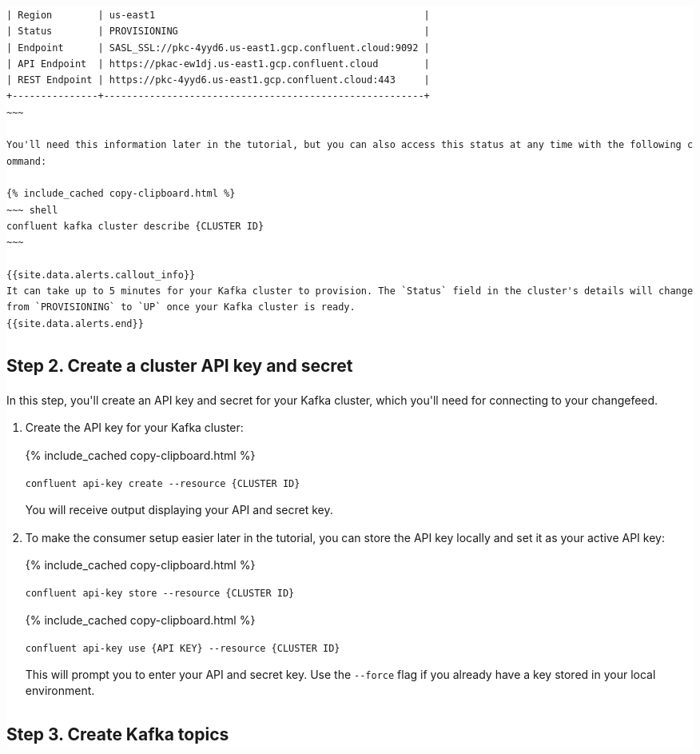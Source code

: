     | Region        | us-east1                                               |
    | Status        | PROVISIONING                                           |
    | Endpoint      | SASL_SSL://pkc-4yyd6.us-east1.gcp.confluent.cloud:9092 |
    | API Endpoint  | https://pkac-ew1dj.us-east1.gcp.confluent.cloud        |
    | REST Endpoint | https://pkc-4yyd6.us-east1.gcp.confluent.cloud:443     |
    +---------------+--------------------------------------------------------+
    ~~~

    You'll need this information later in the tutorial, but you can also access this status at any time with the following command:

    {% include_cached copy-clipboard.html %}
    ~~~ shell
    confluent kafka cluster describe {CLUSTER ID}
    ~~~

    {{site.data.alerts.callout_info}}
    It can take up to 5 minutes for your Kafka cluster to provision. The `Status` field in the cluster's details will change from `PROVISIONING` to `UP` once your Kafka cluster is ready.
    {{site.data.alerts.end}}

## Step 2. Create a cluster API key and secret

In this step, you'll create an API key and secret for your Kafka cluster, which you'll need for connecting to your changefeed.

1. Create the API key for your Kafka cluster:

    {% include_cached copy-clipboard.html %}
    ~~~ shell
    confluent api-key create --resource {CLUSTER ID}
    ~~~

    You will receive output displaying your API and secret key.

1. To make the consumer setup easier later in the tutorial, you can store the API key locally and set it as your active API key:

    {% include_cached copy-clipboard.html %}
    ~~~ shell
    confluent api-key store --resource {CLUSTER ID}
    ~~~

    {% include_cached copy-clipboard.html %}
    ~~~ shell
    confluent api-key use {API KEY} --resource {CLUSTER ID}
    ~~~

    This will prompt you to enter your API and secret key. Use the `--force` flag if you already have a key stored in your local environment.

## Step 3. Create Kafka topics
